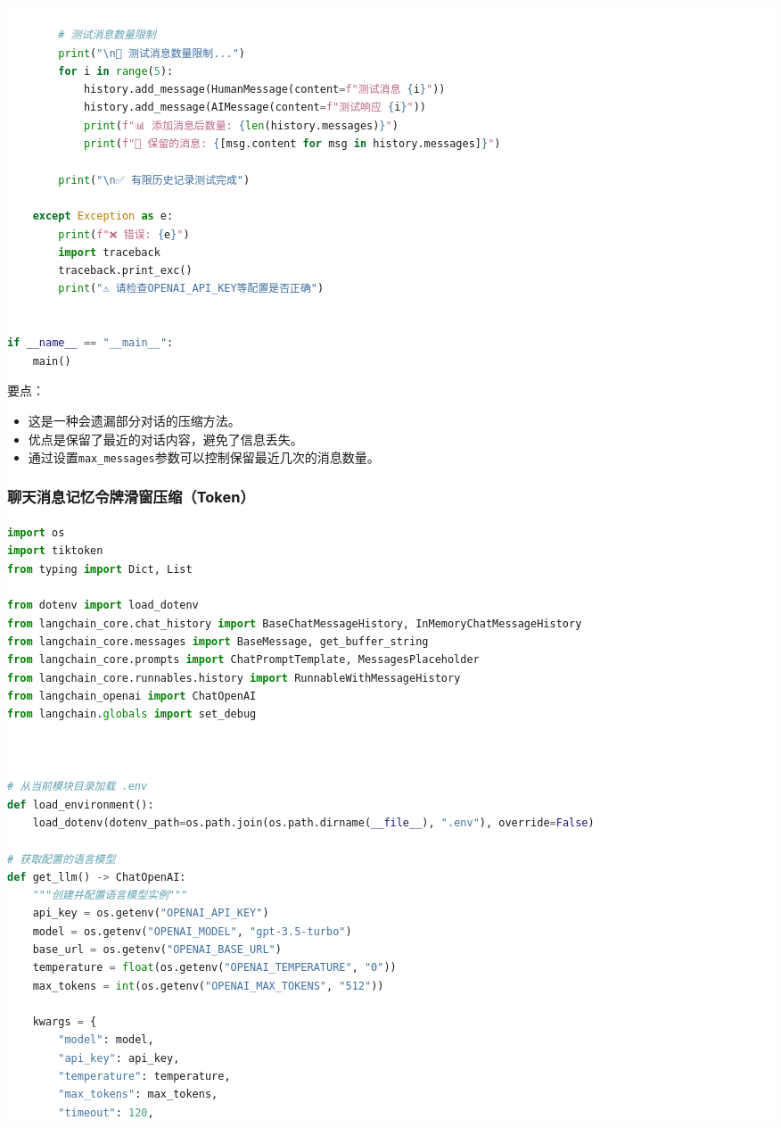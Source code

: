 ```python
        
        # 测试消息数量限制
        print("\n🧪 测试消息数量限制...")
        for i in range(5):
            history.add_message(HumanMessage(content=f"测试消息 {i}"))
            history.add_message(AIMessage(content=f"测试响应 {i}"))
            print(f"📊 添加消息后数量: {len(history.messages)}")
            print(f"📝 保留的消息: {[msg.content for msg in history.messages]}")
            
        print("\n✅ 有限历史记录测试完成")
            
    except Exception as e:
        print(f"❌ 错误: {e}")
        import traceback
        traceback.print_exc()
        print("⚠️ 请检查OPENAI_API_KEY等配置是否正确")


if __name__ == "__main__":
    main()
```

要点：
- 这是一种会遗漏部分对话的压缩方法。
- 优点是保留了最近的对话内容，避免了信息丢失。
- 通过设置`max_messages`参数可以控制保留最近几次的消息数量。

<a id="token-compression-window" data-alt="令牌 压缩 滑窗 Window"></a>
### 聊天消息记忆令牌滑窗压缩（Token）

```python
import os
import tiktoken
from typing import Dict, List

from dotenv import load_dotenv
from langchain_core.chat_history import BaseChatMessageHistory, InMemoryChatMessageHistory
from langchain_core.messages import BaseMessage, get_buffer_string
from langchain_core.prompts import ChatPromptTemplate, MessagesPlaceholder
from langchain_core.runnables.history import RunnableWithMessageHistory
from langchain_openai import ChatOpenAI
from langchain.globals import set_debug



# 从当前模块目录加载 .env
def load_environment():
    load_dotenv(dotenv_path=os.path.join(os.path.dirname(__file__), ".env"), override=False)

# 获取配置的语言模型
def get_llm() -> ChatOpenAI:
    """创建并配置语言模型实例"""
    api_key = os.getenv("OPENAI_API_KEY")
    model = os.getenv("OPENAI_MODEL", "gpt-3.5-turbo")
    base_url = os.getenv("OPENAI_BASE_URL")
    temperature = float(os.getenv("OPENAI_TEMPERATURE", "0"))
    max_tokens = int(os.getenv("OPENAI_MAX_TOKENS", "512"))

    kwargs = {
        "model": model,
        "api_key": api_key,
        "temperature": temperature,
        "max_tokens": max_tokens,
        "timeout": 120,
```